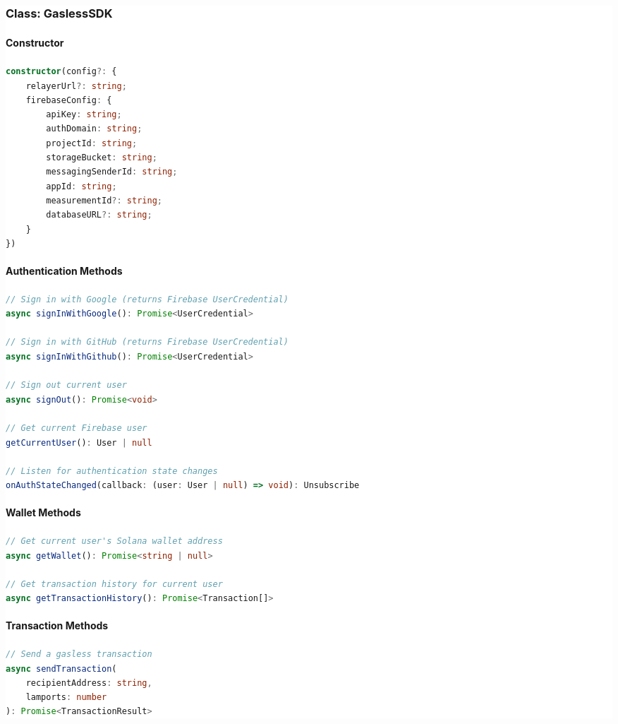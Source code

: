 ### Class: GaslessSDK

#### Constructor
```typescript
constructor(config?: {
    relayerUrl?: string;
    firebaseConfig: {
        apiKey: string;
        authDomain: string;
        projectId: string;
        storageBucket: string;
        messagingSenderId: string;
        appId: string;
        measurementId?: string;
        databaseURL?: string;
    }
})
```

#### Authentication Methods

```typescript
// Sign in with Google (returns Firebase UserCredential)
async signInWithGoogle(): Promise<UserCredential>

// Sign in with GitHub (returns Firebase UserCredential)
async signInWithGithub(): Promise<UserCredential>

// Sign out current user
async signOut(): Promise<void>

// Get current Firebase user
getCurrentUser(): User | null

// Listen for authentication state changes
onAuthStateChanged(callback: (user: User | null) => void): Unsubscribe
```

#### Wallet Methods

```typescript
// Get current user's Solana wallet address
async getWallet(): Promise<string | null>

// Get transaction history for current user
async getTransactionHistory(): Promise<Transaction[]>
```

#### Transaction Methods

```typescript
// Send a gasless transaction
async sendTransaction(
    recipientAddress: string,
    lamports: number
): Promise<TransactionResult>
```
